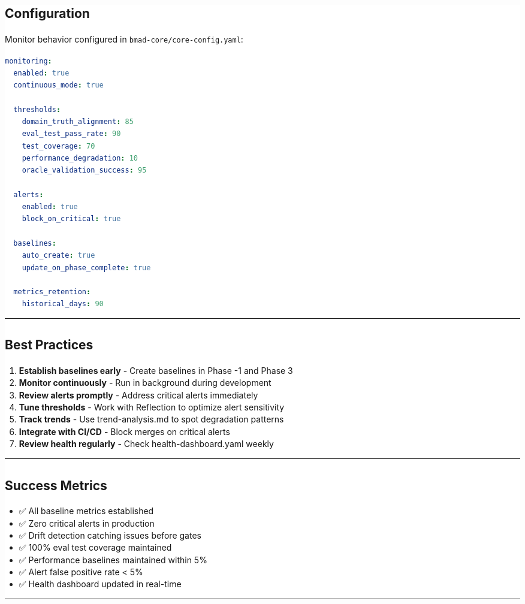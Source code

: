 
## Configuration

Monitor behavior configured in `bmad-core/core-config.yaml`:

```yaml
monitoring:
  enabled: true
  continuous_mode: true

  thresholds:
    domain_truth_alignment: 85
    eval_test_pass_rate: 90
    test_coverage: 70
    performance_degradation: 10
    oracle_validation_success: 95

  alerts:
    enabled: true
    block_on_critical: true

  baselines:
    auto_create: true
    update_on_phase_complete: true

  metrics_retention:
    historical_days: 90
```

---

## Best Practices

1. **Establish baselines early** - Create baselines in Phase -1 and Phase 3
2. **Monitor continuously** - Run in background during development
3. **Review alerts promptly** - Address critical alerts immediately
4. **Tune thresholds** - Work with Reflection to optimize alert sensitivity
5. **Track trends** - Use trend-analysis.md to spot degradation patterns
6. **Integrate with CI/CD** - Block merges on critical alerts
7. **Review health regularly** - Check health-dashboard.yaml weekly

---

## Success Metrics

- ✅ All baseline metrics established
- ✅ Zero critical alerts in production
- ✅ Drift detection catching issues before gates
- ✅ 100% eval test coverage maintained
- ✅ Performance baselines maintained within 5%
- ✅ Alert false positive rate < 5%
- ✅ Health dashboard updated in real-time

---